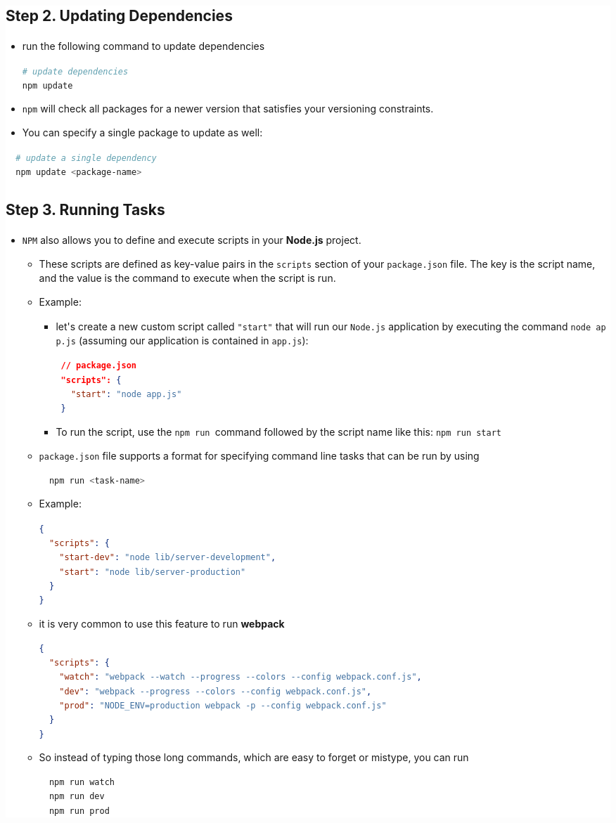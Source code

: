 ## Step 2. Updating Dependencies

- run the following command to update dependencies

  ```sh
  # update dependencies
  npm update
  ```

- `npm` will check all packages for a newer version that satisfies your versioning constraints.
- You can specify a single package to update as well:

```sh
  # update a single dependency
  npm update <package-name>
```

## Step 3. Running Tasks

- `NPM` also allows you to define and execute scripts in your **Node.js** project.

  - These scripts are defined as key-value pairs in the `scripts` section of your `package.json` file. The key is the script name, and the value is the command to execute when the script is run.
  - Example:

    - let's create a new custom script called `"start"` that will run our `Node.js` application by executing the command `node app.js` (assuming our application is contained in `app.js`):
      ```json
       // package.json
       "scripts": {
         "start": "node app.js"
       }
      ```
    - To run the script, use the `npm run `command followed by the script name like this: `npm run start`

  - `package.json` file supports a format for specifying command line tasks that can be run by using
    ```sh
      npm run <task-name>
    ```
  - Example:
    ```json
    {
      "scripts": {
        "start-dev": "node lib/server-development",
        "start": "node lib/server-production"
      }
    }
    ```
  - it is very common to use this feature to run **webpack**
    ```json
    {
      "scripts": {
        "watch": "webpack --watch --progress --colors --config webpack.conf.js",
        "dev": "webpack --progress --colors --config webpack.conf.js",
        "prod": "NODE_ENV=production webpack -p --config webpack.conf.js"
      }
    }
    ```
  - So instead of typing those long commands, which are easy to forget or mistype, you can run
    ```sh
      npm run watch
      npm run dev
      npm run prod
    ```
